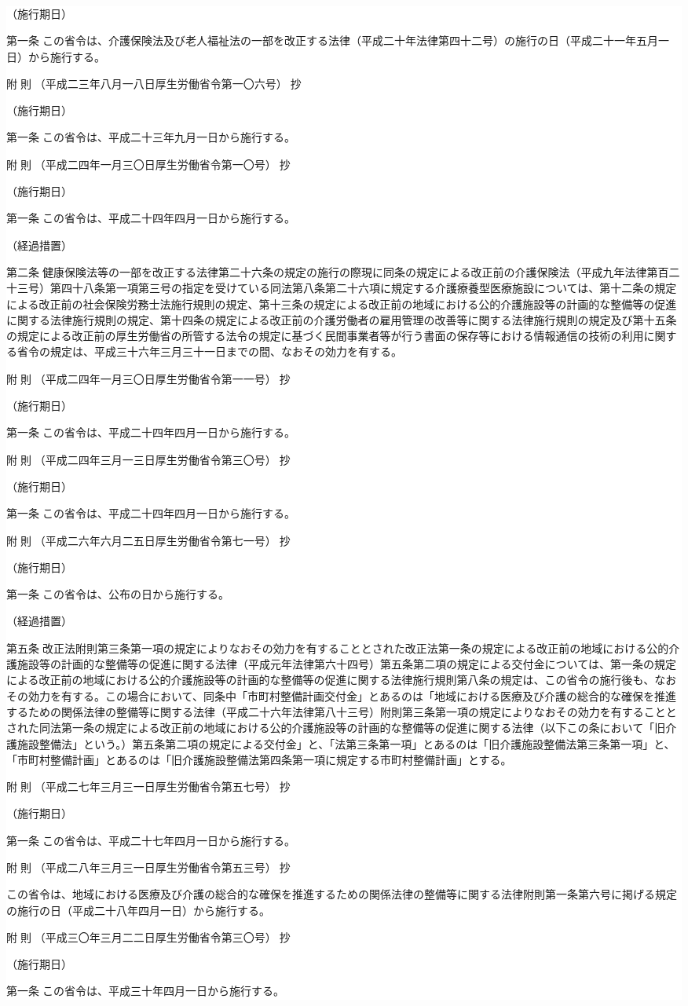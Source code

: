 （施行期日）

第一条 この省令は、介護保険法及び老人福祉法の一部を改正する法律（平成二十年法律第四十二号）の施行の日（平成二十一年五月一日）から施行する。

附 則 （平成二三年八月一八日厚生労働省令第一〇六号） 抄

（施行期日）

第一条 この省令は、平成二十三年九月一日から施行する。

附 則 （平成二四年一月三〇日厚生労働省令第一〇号） 抄

（施行期日）

第一条 この省令は、平成二十四年四月一日から施行する。

（経過措置）

第二条 健康保険法等の一部を改正する法律第二十六条の規定の施行の際現に同条の規定による改正前の介護保険法（平成九年法律第百二十三号）第四十八条第一項第三号の指定を受けている同法第八条第二十六項に規定する介護療養型医療施設については、第十二条の規定による改正前の社会保険労務士法施行規則の規定、第十三条の規定による改正前の地域における公的介護施設等の計画的な整備等の促進に関する法律施行規則の規定、第十四条の規定による改正前の介護労働者の雇用管理の改善等に関する法律施行規則の規定及び第十五条の規定による改正前の厚生労働省の所管する法令の規定に基づく民間事業者等が行う書面の保存等における情報通信の技術の利用に関する省令の規定は、平成三十六年三月三十一日までの間、なおその効力を有する。

附 則 （平成二四年一月三〇日厚生労働省令第一一号） 抄

（施行期日）

第一条 この省令は、平成二十四年四月一日から施行する。

附 則 （平成二四年三月一三日厚生労働省令第三〇号） 抄

（施行期日）

第一条 この省令は、平成二十四年四月一日から施行する。

附 則 （平成二六年六月二五日厚生労働省令第七一号） 抄

（施行期日）

第一条 この省令は、公布の日から施行する。

（経過措置）

第五条 改正法附則第三条第一項の規定によりなおその効力を有することとされた改正法第一条の規定による改正前の地域における公的介護施設等の計画的な整備等の促進に関する法律（平成元年法律第六十四号）第五条第二項の規定による交付金については、第一条の規定による改正前の地域における公的介護施設等の計画的な整備等の促進に関する法律施行規則第八条の規定は、この省令の施行後も、なおその効力を有する。この場合において、同条中「市町村整備計画交付金」とあるのは「地域における医療及び介護の総合的な確保を推進するための関係法律の整備等に関する法律（平成二十六年法律第八十三号）附則第三条第一項の規定によりなおその効力を有することとされた同法第一条の規定による改正前の地域における公的介護施設等の計画的な整備等の促進に関する法律（以下この条において「旧介護施設整備法」という。）第五条第二項の規定による交付金」と、「法第三条第一項」とあるのは「旧介護施設整備法第三条第一項」と、「市町村整備計画」とあるのは「旧介護施設整備法第四条第一項に規定する市町村整備計画」とする。

附 則 （平成二七年三月三一日厚生労働省令第五七号） 抄

（施行期日）

第一条 この省令は、平成二十七年四月一日から施行する。

附 則 （平成二八年三月三一日厚生労働省令第五三号） 抄

この省令は、地域における医療及び介護の総合的な確保を推進するための関係法律の整備等に関する法律附則第一条第六号に掲げる規定の施行の日（平成二十八年四月一日）から施行する。

附 則 （平成三〇年三月二二日厚生労働省令第三〇号） 抄

（施行期日）

第一条 この省令は、平成三十年四月一日から施行する。
